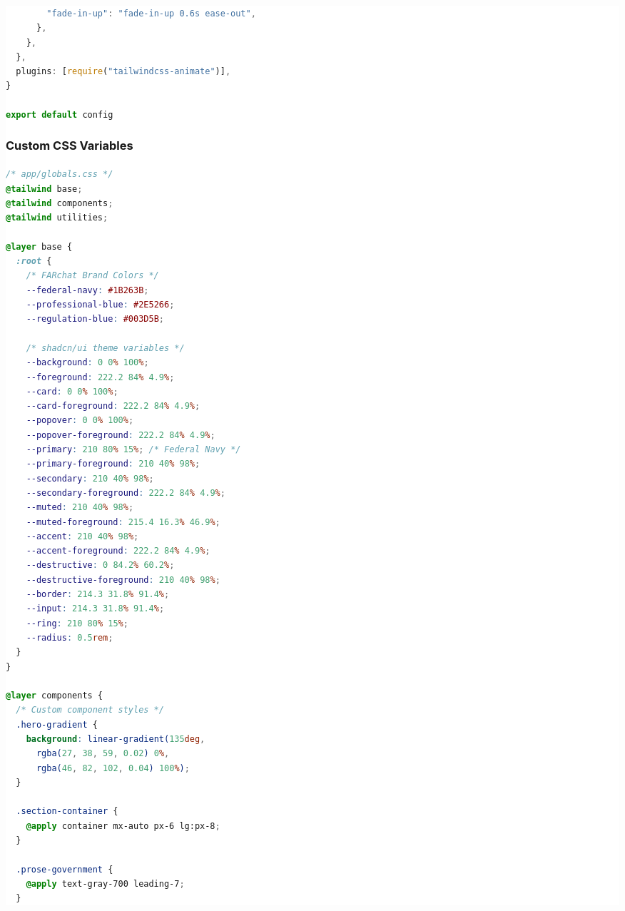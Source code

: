 ```javascript
        "fade-in-up": "fade-in-up 0.6s ease-out",
      },
    },
  },
  plugins: [require("tailwindcss-animate")],
}

export default config
```

### Custom CSS Variables
```css
/* app/globals.css */
@tailwind base;
@tailwind components;
@tailwind utilities;

@layer base {
  :root {
    /* FARchat Brand Colors */
    --federal-navy: #1B263B;
    --professional-blue: #2E5266;
    --regulation-blue: #003D5B;
    
    /* shadcn/ui theme variables */
    --background: 0 0% 100%;
    --foreground: 222.2 84% 4.9%;
    --card: 0 0% 100%;
    --card-foreground: 222.2 84% 4.9%;
    --popover: 0 0% 100%;
    --popover-foreground: 222.2 84% 4.9%;
    --primary: 210 80% 15%; /* Federal Navy */
    --primary-foreground: 210 40% 98%;
    --secondary: 210 40% 98%;
    --secondary-foreground: 222.2 84% 4.9%;
    --muted: 210 40% 98%;
    --muted-foreground: 215.4 16.3% 46.9%;
    --accent: 210 40% 98%;
    --accent-foreground: 222.2 84% 4.9%;
    --destructive: 0 84.2% 60.2%;
    --destructive-foreground: 210 40% 98%;
    --border: 214.3 31.8% 91.4%;
    --input: 214.3 31.8% 91.4%;
    --ring: 210 80% 15%;
    --radius: 0.5rem;
  }
}

@layer components {
  /* Custom component styles */
  .hero-gradient {
    background: linear-gradient(135deg, 
      rgba(27, 38, 59, 0.02) 0%, 
      rgba(46, 82, 102, 0.04) 100%);
  }
  
  .section-container {
    @apply container mx-auto px-6 lg:px-8;
  }
  
  .prose-government {
    @apply text-gray-700 leading-7;
  }
```
